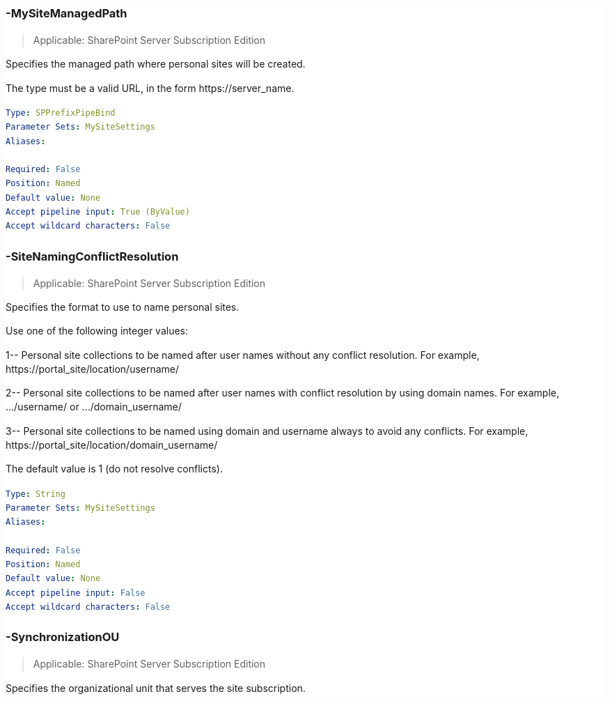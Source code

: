 ### -MySiteManagedPath

> Applicable: SharePoint Server Subscription Edition

Specifies the managed path where personal sites will be created.

The type must be a valid URL, in the form https://server_name.

```yaml
Type: SPPrefixPipeBind
Parameter Sets: MySiteSettings
Aliases:

Required: False
Position: Named
Default value: None
Accept pipeline input: True (ByValue)
Accept wildcard characters: False
```

### -SiteNamingConflictResolution

> Applicable: SharePoint Server Subscription Edition

Specifies the format to use to name personal sites.

Use one of the following integer values:

1-- Personal site collections to be named after user names without any conflict resolution.
For example, https://portal_site/location/username/

2-- Personal site collections to be named after user names with conflict resolution by using domain names.
For example, .../username/ or .../domain_username/

3-- Personal site collections to be named using domain and username always to avoid any conflicts.
For example, https://portal_site/location/domain_username/

The default value is 1 (do not resolve conflicts).

```yaml
Type: String
Parameter Sets: MySiteSettings
Aliases:

Required: False
Position: Named
Default value: None
Accept pipeline input: False
Accept wildcard characters: False
```

### -SynchronizationOU

> Applicable: SharePoint Server Subscription Edition

Specifies the organizational unit that serves the site subscription.
